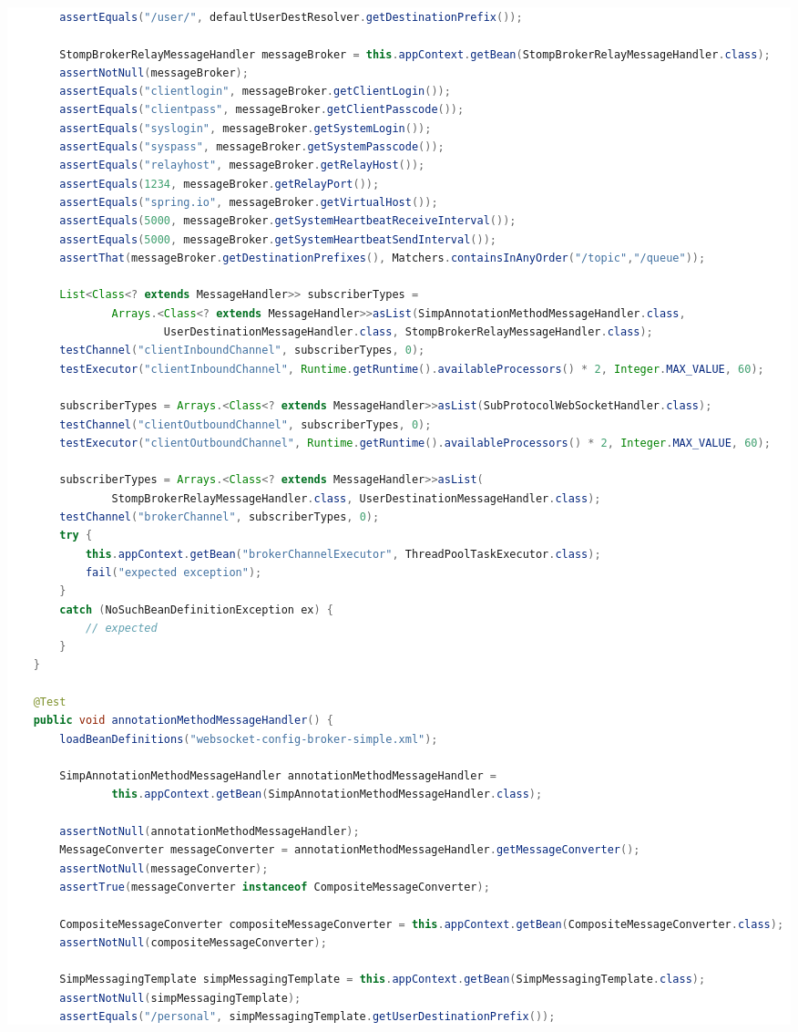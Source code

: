```java
		assertEquals("/user/", defaultUserDestResolver.getDestinationPrefix());

		StompBrokerRelayMessageHandler messageBroker = this.appContext.getBean(StompBrokerRelayMessageHandler.class);
		assertNotNull(messageBroker);
		assertEquals("clientlogin", messageBroker.getClientLogin());
		assertEquals("clientpass", messageBroker.getClientPasscode());
		assertEquals("syslogin", messageBroker.getSystemLogin());
		assertEquals("syspass", messageBroker.getSystemPasscode());
		assertEquals("relayhost", messageBroker.getRelayHost());
		assertEquals(1234, messageBroker.getRelayPort());
		assertEquals("spring.io", messageBroker.getVirtualHost());
		assertEquals(5000, messageBroker.getSystemHeartbeatReceiveInterval());
		assertEquals(5000, messageBroker.getSystemHeartbeatSendInterval());
		assertThat(messageBroker.getDestinationPrefixes(), Matchers.containsInAnyOrder("/topic","/queue"));

		List<Class<? extends MessageHandler>> subscriberTypes =
				Arrays.<Class<? extends MessageHandler>>asList(SimpAnnotationMethodMessageHandler.class,
						UserDestinationMessageHandler.class, StompBrokerRelayMessageHandler.class);
		testChannel("clientInboundChannel", subscriberTypes, 0);
		testExecutor("clientInboundChannel", Runtime.getRuntime().availableProcessors() * 2, Integer.MAX_VALUE, 60);

		subscriberTypes = Arrays.<Class<? extends MessageHandler>>asList(SubProtocolWebSocketHandler.class);
		testChannel("clientOutboundChannel", subscriberTypes, 0);
		testExecutor("clientOutboundChannel", Runtime.getRuntime().availableProcessors() * 2, Integer.MAX_VALUE, 60);

		subscriberTypes = Arrays.<Class<? extends MessageHandler>>asList(
				StompBrokerRelayMessageHandler.class, UserDestinationMessageHandler.class);
		testChannel("brokerChannel", subscriberTypes, 0);
		try {
			this.appContext.getBean("brokerChannelExecutor", ThreadPoolTaskExecutor.class);
			fail("expected exception");
		}
		catch (NoSuchBeanDefinitionException ex) {
			// expected
		}
	}

	@Test
	public void annotationMethodMessageHandler() {
		loadBeanDefinitions("websocket-config-broker-simple.xml");

		SimpAnnotationMethodMessageHandler annotationMethodMessageHandler =
				this.appContext.getBean(SimpAnnotationMethodMessageHandler.class);

		assertNotNull(annotationMethodMessageHandler);
		MessageConverter messageConverter = annotationMethodMessageHandler.getMessageConverter();
		assertNotNull(messageConverter);
		assertTrue(messageConverter instanceof CompositeMessageConverter);

		CompositeMessageConverter compositeMessageConverter = this.appContext.getBean(CompositeMessageConverter.class);
		assertNotNull(compositeMessageConverter);

		SimpMessagingTemplate simpMessagingTemplate = this.appContext.getBean(SimpMessagingTemplate.class);
		assertNotNull(simpMessagingTemplate);
		assertEquals("/personal", simpMessagingTemplate.getUserDestinationPrefix());
```